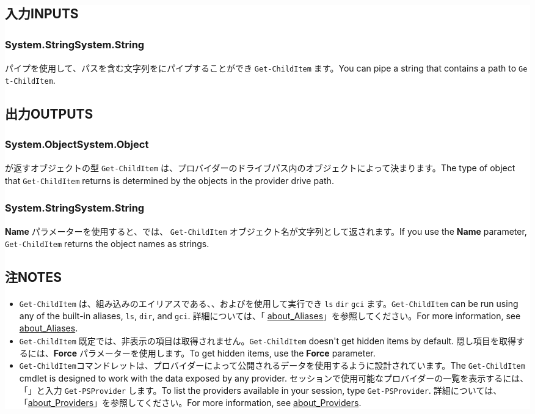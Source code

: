 ## <span data-ttu-id="20ab5-309">入力</span><span class="sxs-lookup"><span data-stu-id="20ab5-309">INPUTS</span></span>

### <span data-ttu-id="20ab5-310">System.String</span><span class="sxs-lookup"><span data-stu-id="20ab5-310">System.String</span></span>

<span data-ttu-id="20ab5-311">パイプを使用して、パスを含む文字列をにパイプすることができ `Get-ChildItem` ます。</span><span class="sxs-lookup"><span data-stu-id="20ab5-311">You can pipe a string that contains a path to `Get-ChildItem`.</span></span>

## <span data-ttu-id="20ab5-312">出力</span><span class="sxs-lookup"><span data-stu-id="20ab5-312">OUTPUTS</span></span>

### <span data-ttu-id="20ab5-313">System.Object</span><span class="sxs-lookup"><span data-stu-id="20ab5-313">System.Object</span></span>

<span data-ttu-id="20ab5-314">が返すオブジェクトの型 `Get-ChildItem` は、プロバイダーのドライブパス内のオブジェクトによって決まります。</span><span class="sxs-lookup"><span data-stu-id="20ab5-314">The type of object that `Get-ChildItem` returns is determined by the objects in the provider drive path.</span></span>

### <span data-ttu-id="20ab5-315">System.String</span><span class="sxs-lookup"><span data-stu-id="20ab5-315">System.String</span></span>

<span data-ttu-id="20ab5-316">**Name** パラメーターを使用すると、では、 `Get-ChildItem` オブジェクト名が文字列として返されます。</span><span class="sxs-lookup"><span data-stu-id="20ab5-316">If you use the **Name** parameter, `Get-ChildItem` returns the object names as strings.</span></span>

## <span data-ttu-id="20ab5-317">注</span><span class="sxs-lookup"><span data-stu-id="20ab5-317">NOTES</span></span>

- <span data-ttu-id="20ab5-318">`Get-ChildItem` は、組み込みのエイリアスである、、およびを使用して実行でき `ls` `dir` `gci` ます。</span><span class="sxs-lookup"><span data-stu-id="20ab5-318">`Get-ChildItem` can be run using any of the built-in aliases, `ls`, `dir`, and `gci`.</span></span> <span data-ttu-id="20ab5-319">詳細については、「 [about_Aliases](../Microsoft.PowerShell.Core/About/about_Aliases.md)」を参照してください。</span><span class="sxs-lookup"><span data-stu-id="20ab5-319">For more information, see [about_Aliases](../Microsoft.PowerShell.Core/About/about_Aliases.md).</span></span>
- <span data-ttu-id="20ab5-320">`Get-ChildItem` 既定では、非表示の項目は取得されません。</span><span class="sxs-lookup"><span data-stu-id="20ab5-320">`Get-ChildItem` doesn't get hidden items by default.</span></span> <span data-ttu-id="20ab5-321">隠し項目を取得するには、**Force** パラメーターを使用します。</span><span class="sxs-lookup"><span data-stu-id="20ab5-321">To get hidden items, use the **Force** parameter.</span></span>
- <span data-ttu-id="20ab5-322">`Get-ChildItem`コマンドレットは、プロバイダーによって公開されるデータを使用するように設計されています。</span><span class="sxs-lookup"><span data-stu-id="20ab5-322">The `Get-ChildItem` cmdlet is designed to work with the data exposed by any provider.</span></span> <span data-ttu-id="20ab5-323">セッションで使用可能なプロバイダーの一覧を表示するには、「」と入力 `Get-PSProvider` します。</span><span class="sxs-lookup"><span data-stu-id="20ab5-323">To list the providers available in your session, type `Get-PSProvider`.</span></span>
  <span data-ttu-id="20ab5-324">詳細については、「[about_Providers](../Microsoft.PowerShell.Core/About/about_Providers.md)」を参照してください。</span><span class="sxs-lookup"><span data-stu-id="20ab5-324">For more information, see [about_Providers](../Microsoft.PowerShell.Core/About/about_Providers.md).</span></span>

